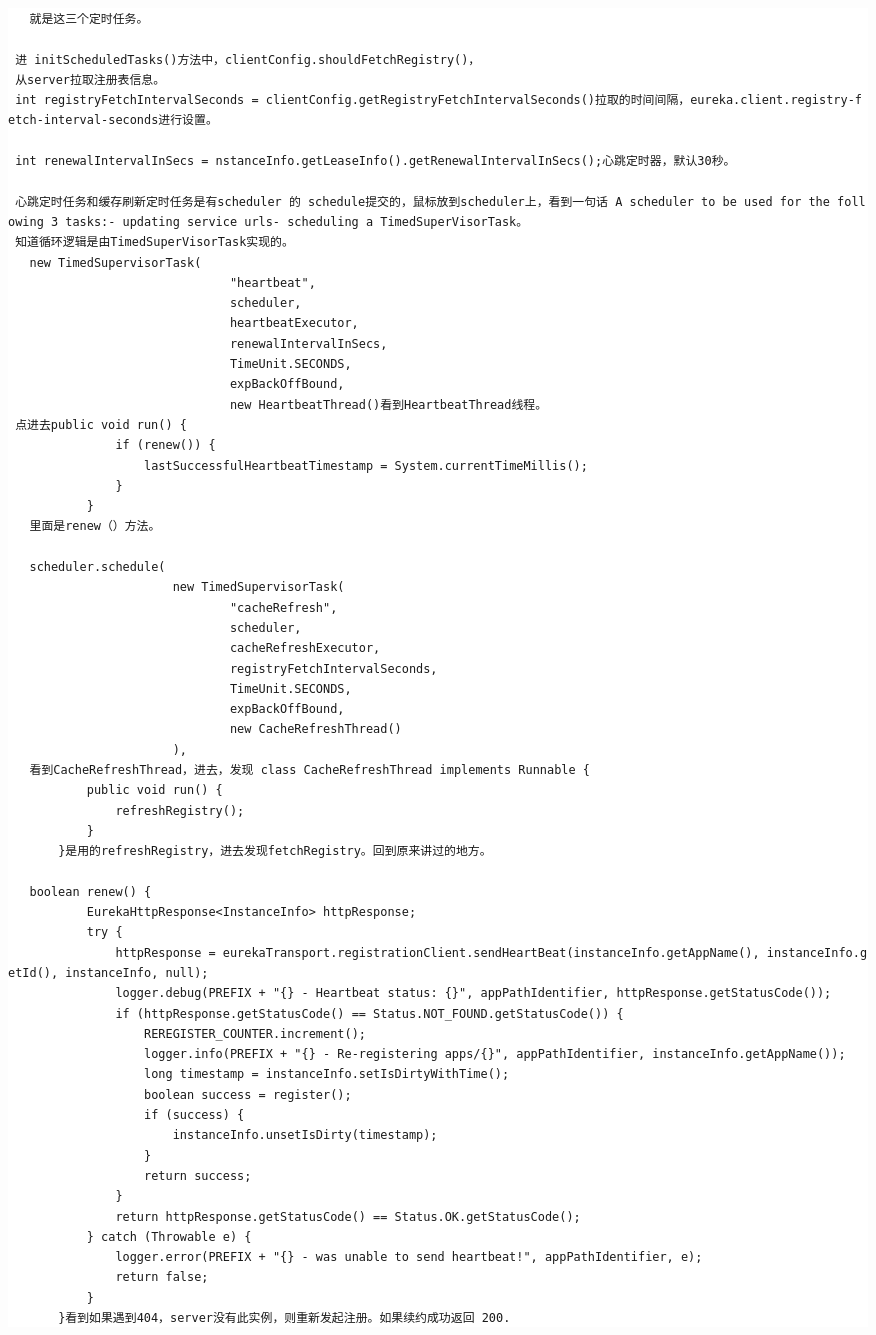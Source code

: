        就是这三个定时任务。	
     
     进 initScheduledTasks()方法中，clientConfig.shouldFetchRegistry()，
     从server拉取注册表信息。
     int registryFetchIntervalSeconds = clientConfig.getRegistryFetchIntervalSeconds()拉取的时间间隔，eureka.client.registry-fetch-interval-seconds进行设置。
     
     int renewalIntervalInSecs = nstanceInfo.getLeaseInfo().getRenewalIntervalInSecs();心跳定时器，默认30秒。
     
     心跳定时任务和缓存刷新定时任务是有scheduler 的 schedule提交的，鼠标放到scheduler上，看到一句话 A scheduler to be used for the following 3 tasks:- updating service urls- scheduling a TimedSuperVisorTask。
     知道循环逻辑是由TimedSuperVisorTask实现的。
       new TimedSupervisorTask(
                                   "heartbeat",
                                   scheduler,
                                   heartbeatExecutor,
                                   renewalIntervalInSecs,
                                   TimeUnit.SECONDS,
                                   expBackOffBound,
                                   new HeartbeatThread()看到HeartbeatThread线程。
     点进去public void run() {
                   if (renew()) {
                       lastSuccessfulHeartbeatTimestamp = System.currentTimeMillis();
                   }
               }
       里面是renew（）方法。
       
       scheduler.schedule(
                           new TimedSupervisorTask(
                                   "cacheRefresh",
                                   scheduler,
                                   cacheRefreshExecutor,
                                   registryFetchIntervalSeconds,
                                   TimeUnit.SECONDS,
                                   expBackOffBound,
                                   new CacheRefreshThread()
                           ),
       看到CacheRefreshThread，进去，发现 class CacheRefreshThread implements Runnable {
               public void run() {
                   refreshRegistry();
               }
           }是用的refreshRegistry，进去发现fetchRegistry。回到原来讲过的地方。
           
       boolean renew() {
               EurekaHttpResponse<InstanceInfo> httpResponse;
               try {
                   httpResponse = eurekaTransport.registrationClient.sendHeartBeat(instanceInfo.getAppName(), instanceInfo.getId(), instanceInfo, null);
                   logger.debug(PREFIX + "{} - Heartbeat status: {}", appPathIdentifier, httpResponse.getStatusCode());
                   if (httpResponse.getStatusCode() == Status.NOT_FOUND.getStatusCode()) {
                       REREGISTER_COUNTER.increment();
                       logger.info(PREFIX + "{} - Re-registering apps/{}", appPathIdentifier, instanceInfo.getAppName());
                       long timestamp = instanceInfo.setIsDirtyWithTime();
                       boolean success = register();
                       if (success) {
                           instanceInfo.unsetIsDirty(timestamp);
                       }
                       return success;
                   }
                   return httpResponse.getStatusCode() == Status.OK.getStatusCode();
               } catch (Throwable e) {
                   logger.error(PREFIX + "{} - was unable to send heartbeat!", appPathIdentifier, e);
                   return false;
               }
           }看到如果遇到404，server没有此实例，则重新发起注册。如果续约成功返回 200.